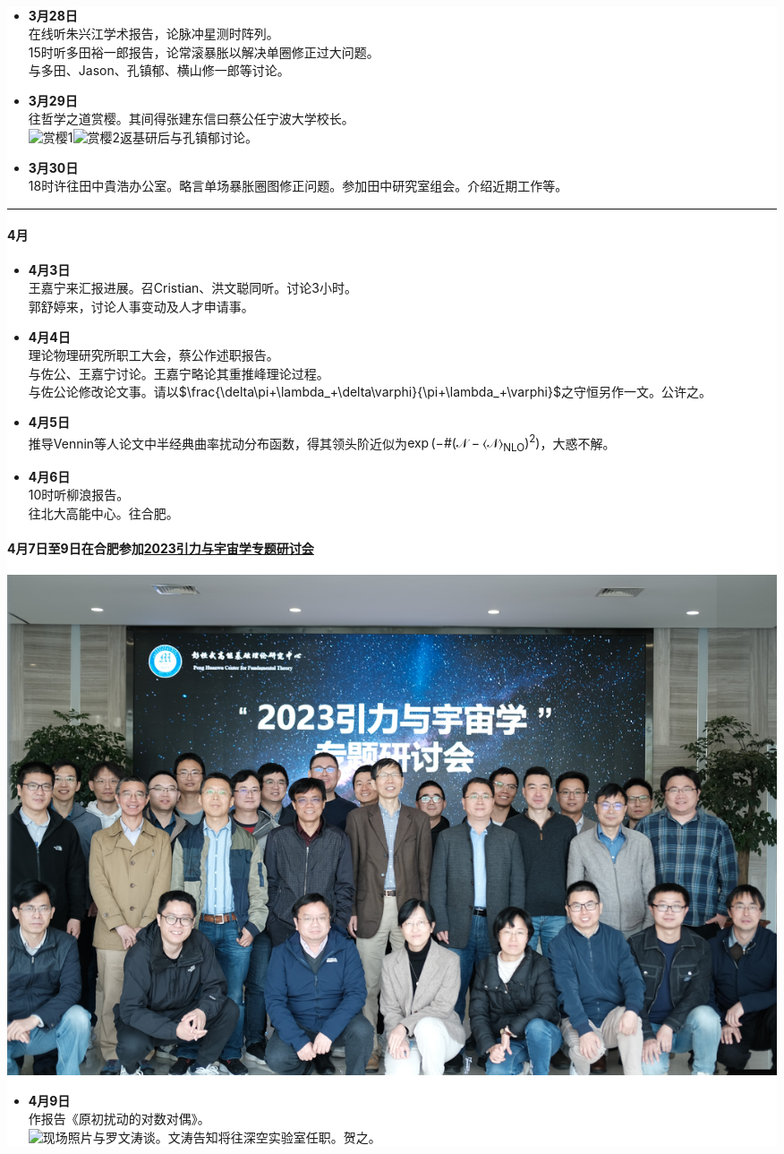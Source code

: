 - **3月28日**<br>在线听朱兴江学术报告，论脉冲星测时阵列。<br>15时听多田裕一郎报告，论常滚暴胀以解决单圈修正过大问题。<br>与多田、Jason、孔镇郁、横山修一郎等讨论。

- **3月29日**<br>往哲学之道赏樱。其间得张建东信曰蔡公任宁波大学校长。<br>![赏樱1](../images/DSC02786.JPG)![赏樱2](../images/DSC02794.JPG)返基研后与孔镇郁讨论。

- **3月30日**<br>18时许往田中貴浩办公室。略言单场暴胀圈图修正问题。参加田中研究室组会。介绍近期工作等。

---

#### 4月

- **4月3日**<br>王嘉宁来汇报进展。召Cristian、洪文聪同听。讨论3小时。<br>郭舒婷来，讨论人事变动及人才申请事。

- **4月4日**<br>理论物理研究所职工大会，蔡公作述职报告。<br>与佐公、王嘉宁讨论。王嘉宁略论其重推峰理论过程。<br>与佐公论修改论文事。请以$\frac{\delta\pi+\lambda_+\delta\varphi}{\pi+\lambda_+\varphi}$之守恒另作一文。公许之。

- **4月5日**<br>推导Vennin等人论文中半经典曲率扰动分布函数，得其领头阶近似为$\exp\left(-\#(\mathcal{N}-\langle\mathcal{N}\rangle_\mathrm{NLO})^2\right)$，大惑不解。

- **4月6日**<br>10时听柳浪报告。<br>往北大高能中心。往合肥。

#### 4月7日至9日在合肥参加[2023引力与宇宙学专题研讨会](http://pcft.ustc.edu.cn/w2023ylyyzxwztyth/list.htm)

![会议合影](../images/2023USTC-FCPT-group.jpg)

- **4月9日**<br>作报告《原初扰动的对数对偶》。<br>![现场照片](../images/2023USTC-FCPT-SP.jpg)与罗文涛谈。文涛告知将往深空实验室任职。贺之。
